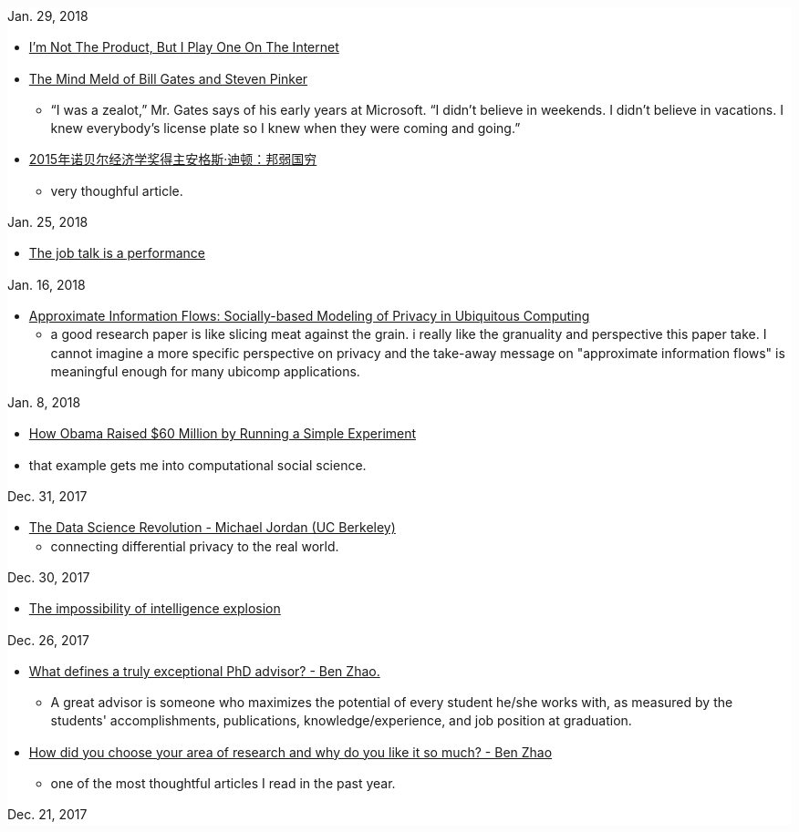 Jan. 29, 2018

* [I’m Not The Product, But I Play One On The Internet](http://powazek.com/posts/3229)

* [The Mind Meld of Bill Gates and Steven Pinker](https://www.nytimes.com/2018/01/27/business/mind-meld-bill-gates-steven-pinker.html)
	* “I was a zealot,” Mr. Gates says of his early years at Microsoft. “I didn’t believe in weekends. I didn’t believe in vacations. I knew everybody’s license plate so I knew when they were coming and going.”

* [2015年诺贝尔经济学奖得主安格斯·迪顿：邦弱国穷](https://mp.weixin.qq.com/s?__biz=MjM5NzAzMDU4MA==&mid=209796150&idx=1&sn=5a75c6e2363547db6d68880256b1e196&scene=5&srcid=1013qNvk6rXZfVILPI8zcVpA#rd)
	* very thoughful article.

Jan. 25, 2018

* [The job talk is a performance](https://33bits.wordpress.com/2013/02/09/the-job-talk-is-a-performance/)


Jan. 16, 2018

* [Approximate Information Flows: Socially-based
Modeling of Privacy in Ubiquitous Computing](https://www.cs.cmu.edu/~jasonh/publications/ubicomp2002-aif-final.pdf)
	- a good research paper is like slicing meat against the grain. i really like the granuality and perspective this paper take. I cannot imagine a more specific perspective on privacy and the take-away message on "approximate information flows" is meaningful enough for many ubicomp applications. 

Jan. 8, 2018

* [How Obama Raised $60 Million by Running a Simple Experiment](https://blog.optimizely.com/2010/11/29/how-obama-raised-60-million-by-running-a-simple-experiment/)
- that example gets me into computational social science.

Dec. 31, 2017

* [The Data Science Revolution - Michael Jordan (UC Berkeley)](https://www.youtube.com/watch?v=ggq7HiDO0OU)
	- connecting differential privacy to the real world.

Dec. 30, 2017

* [The impossibility of intelligence explosion](https://medium.com/@francois.chollet/the-impossibility-of-intelligence-explosion-5be4a9eda6ec)

Dec. 26, 2017

* [What defines a truly exceptional PhD advisor? - Ben Zhao.](https://www.quora.com/Graduate-School-Education/What-defines-a-truly-exceptional-PhD-advisor/answer/Ben-Y-Zhao?share=1&srid=uFKg)
	- A great advisor is someone who maximizes the potential of every student he/she works with, as measured by the students' accomplishments, publications, knowledge/experience, and job position at graduation.

* [How did you choose your area of research and why do you like it so much? - Ben Zhao](https://www.quora.com/Computer-Science/How-did-you-choose-your-area-of-research-and-why-do-you-like-it-so-much)
	- one of the most thoughtful articles I read in the past year.

Dec. 21, 2017
